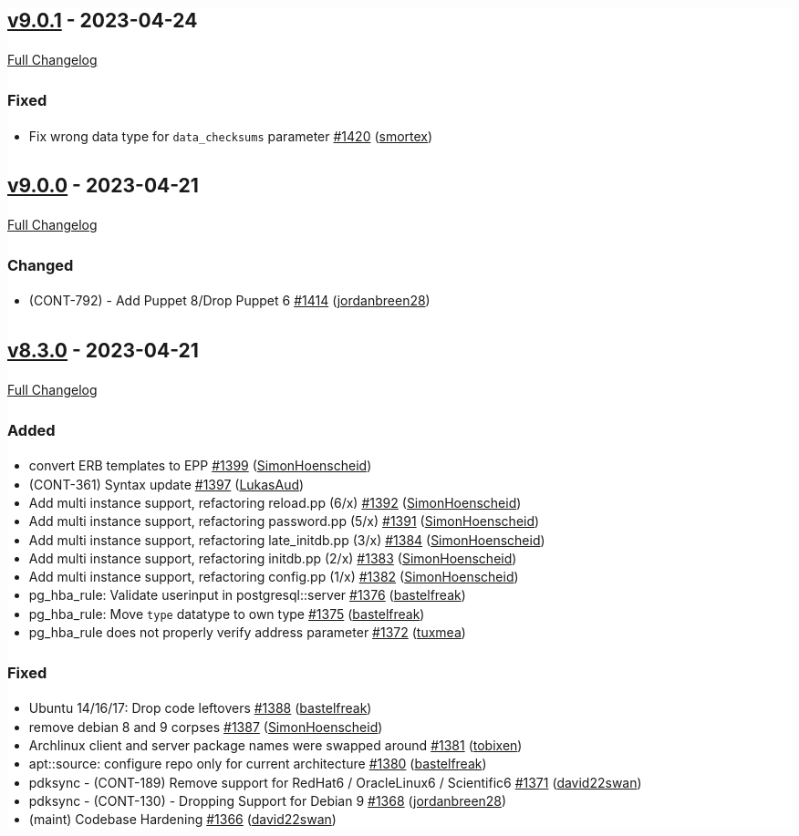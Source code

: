 ## [v9.0.1](https://github.com/puppetlabs/puppetlabs-postgresql/tree/v9.0.1) - 2023-04-24

[Full Changelog](https://github.com/puppetlabs/puppetlabs-postgresql/compare/v9.0.0...v9.0.1)

### Fixed

- Fix wrong data type for `data_checksums` parameter [#1420](https://github.com/puppetlabs/puppetlabs-postgresql/pull/1420) ([smortex](https://github.com/smortex))

## [v9.0.0](https://github.com/puppetlabs/puppetlabs-postgresql/tree/v9.0.0) - 2023-04-21

[Full Changelog](https://github.com/puppetlabs/puppetlabs-postgresql/compare/v8.3.0...v9.0.0)

### Changed
- (CONT-792) - Add Puppet 8/Drop Puppet 6 [#1414](https://github.com/puppetlabs/puppetlabs-postgresql/pull/1414) ([jordanbreen28](https://github.com/jordanbreen28))

## [v8.3.0](https://github.com/puppetlabs/puppetlabs-postgresql/tree/v8.3.0) - 2023-04-21

[Full Changelog](https://github.com/puppetlabs/puppetlabs-postgresql/compare/v8.2.1...v8.3.0)

### Added

- convert ERB templates to EPP [#1399](https://github.com/puppetlabs/puppetlabs-postgresql/pull/1399) ([SimonHoenscheid](https://github.com/SimonHoenscheid))
- (CONT-361) Syntax update [#1397](https://github.com/puppetlabs/puppetlabs-postgresql/pull/1397) ([LukasAud](https://github.com/LukasAud))
- Add multi instance support, refactoring reload.pp (6/x) [#1392](https://github.com/puppetlabs/puppetlabs-postgresql/pull/1392) ([SimonHoenscheid](https://github.com/SimonHoenscheid))
- Add multi instance support, refactoring password.pp (5/x) [#1391](https://github.com/puppetlabs/puppetlabs-postgresql/pull/1391) ([SimonHoenscheid](https://github.com/SimonHoenscheid))
- Add multi instance support, refactoring late_initdb.pp (3/x) [#1384](https://github.com/puppetlabs/puppetlabs-postgresql/pull/1384) ([SimonHoenscheid](https://github.com/SimonHoenscheid))
- Add multi instance support, refactoring initdb.pp (2/x) [#1383](https://github.com/puppetlabs/puppetlabs-postgresql/pull/1383) ([SimonHoenscheid](https://github.com/SimonHoenscheid))
- Add multi instance support, refactoring config.pp (1/x) [#1382](https://github.com/puppetlabs/puppetlabs-postgresql/pull/1382) ([SimonHoenscheid](https://github.com/SimonHoenscheid))
- pg_hba_rule: Validate userinput in postgresql::server [#1376](https://github.com/puppetlabs/puppetlabs-postgresql/pull/1376) ([bastelfreak](https://github.com/bastelfreak))
- pg_hba_rule: Move `type` datatype to own type [#1375](https://github.com/puppetlabs/puppetlabs-postgresql/pull/1375) ([bastelfreak](https://github.com/bastelfreak))
- pg_hba_rule does not properly verify address parameter [#1372](https://github.com/puppetlabs/puppetlabs-postgresql/pull/1372) ([tuxmea](https://github.com/tuxmea))

### Fixed

- Ubuntu 14/16/17: Drop code leftovers [#1388](https://github.com/puppetlabs/puppetlabs-postgresql/pull/1388) ([bastelfreak](https://github.com/bastelfreak))
- remove debian 8 and 9 corpses [#1387](https://github.com/puppetlabs/puppetlabs-postgresql/pull/1387) ([SimonHoenscheid](https://github.com/SimonHoenscheid))
- Archlinux client and server package names were swapped around [#1381](https://github.com/puppetlabs/puppetlabs-postgresql/pull/1381) ([tobixen](https://github.com/tobixen))
- apt::source: configure repo only for current architecture [#1380](https://github.com/puppetlabs/puppetlabs-postgresql/pull/1380) ([bastelfreak](https://github.com/bastelfreak))
- pdksync - (CONT-189) Remove support for RedHat6 / OracleLinux6 / Scientific6 [#1371](https://github.com/puppetlabs/puppetlabs-postgresql/pull/1371) ([david22swan](https://github.com/david22swan))
- pdksync - (CONT-130) - Dropping Support for Debian 9 [#1368](https://github.com/puppetlabs/puppetlabs-postgresql/pull/1368) ([jordanbreen28](https://github.com/jordanbreen28))
- (maint) Codebase Hardening [#1366](https://github.com/puppetlabs/puppetlabs-postgresql/pull/1366) ([david22swan](https://github.com/david22swan))